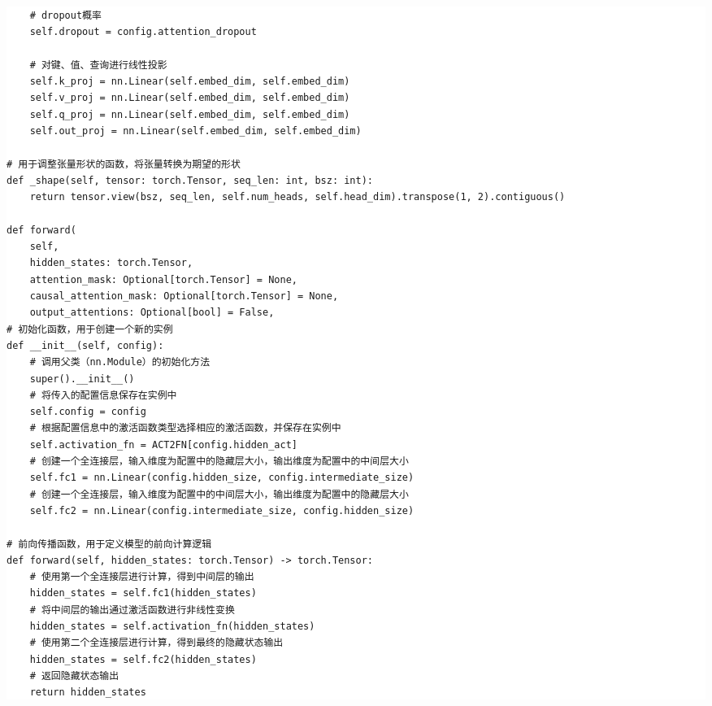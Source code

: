         # dropout概率
        self.dropout = config.attention_dropout

        # 对键、值、查询进行线性投影
        self.k_proj = nn.Linear(self.embed_dim, self.embed_dim)
        self.v_proj = nn.Linear(self.embed_dim, self.embed_dim)
        self.q_proj = nn.Linear(self.embed_dim, self.embed_dim)
        self.out_proj = nn.Linear(self.embed_dim, self.embed_dim)

    # 用于调整张量形状的函数，将张量转换为期望的形状
    def _shape(self, tensor: torch.Tensor, seq_len: int, bsz: int):
        return tensor.view(bsz, seq_len, self.num_heads, self.head_dim).transpose(1, 2).contiguous()

    def forward(
        self,
        hidden_states: torch.Tensor,
        attention_mask: Optional[torch.Tensor] = None,
        causal_attention_mask: Optional[torch.Tensor] = None,
        output_attentions: Optional[bool] = False,
    # 初始化函数，用于创建一个新的实例
    def __init__(self, config):
        # 调用父类（nn.Module）的初始化方法
        super().__init__()
        # 将传入的配置信息保存在实例中
        self.config = config
        # 根据配置信息中的激活函数类型选择相应的激活函数，并保存在实例中
        self.activation_fn = ACT2FN[config.hidden_act]
        # 创建一个全连接层，输入维度为配置中的隐藏层大小，输出维度为配置中的中间层大小
        self.fc1 = nn.Linear(config.hidden_size, config.intermediate_size)
        # 创建一个全连接层，输入维度为配置中的中间层大小，输出维度为配置中的隐藏层大小
        self.fc2 = nn.Linear(config.intermediate_size, config.hidden_size)
    
    # 前向传播函数，用于定义模型的前向计算逻辑
    def forward(self, hidden_states: torch.Tensor) -> torch.Tensor:
        # 使用第一个全连接层进行计算，得到中间层的输出
        hidden_states = self.fc1(hidden_states)
        # 将中间层的输出通过激活函数进行非线性变换
        hidden_states = self.activation_fn(hidden_states)
        # 使用第二个全连接层进行计算，得到最终的隐藏状态输出
        hidden_states = self.fc2(hidden_states)
        # 返回隐藏状态输出
        return hidden_states